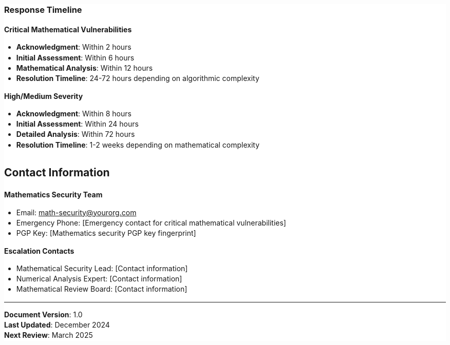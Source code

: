 ### Response Timeline

**Critical Mathematical Vulnerabilities**
- **Acknowledgment**: Within 2 hours
- **Initial Assessment**: Within 6 hours
- **Mathematical Analysis**: Within 12 hours
- **Resolution Timeline**: 24-72 hours depending on algorithmic complexity

**High/Medium Severity**
- **Acknowledgment**: Within 8 hours
- **Initial Assessment**: Within 24 hours
- **Detailed Analysis**: Within 72 hours
- **Resolution Timeline**: 1-2 weeks depending on mathematical complexity

## Contact Information

**Mathematics Security Team**
- Email: math-security@yourorg.com
- Emergency Phone: [Emergency contact for critical mathematical vulnerabilities]
- PGP Key: [Mathematics security PGP key fingerprint]

**Escalation Contacts**
- Mathematical Security Lead: [Contact information]
- Numerical Analysis Expert: [Contact information]
- Mathematical Review Board: [Contact information]

---

**Document Version**: 1.0  
**Last Updated**: December 2024  
**Next Review**: March 2025